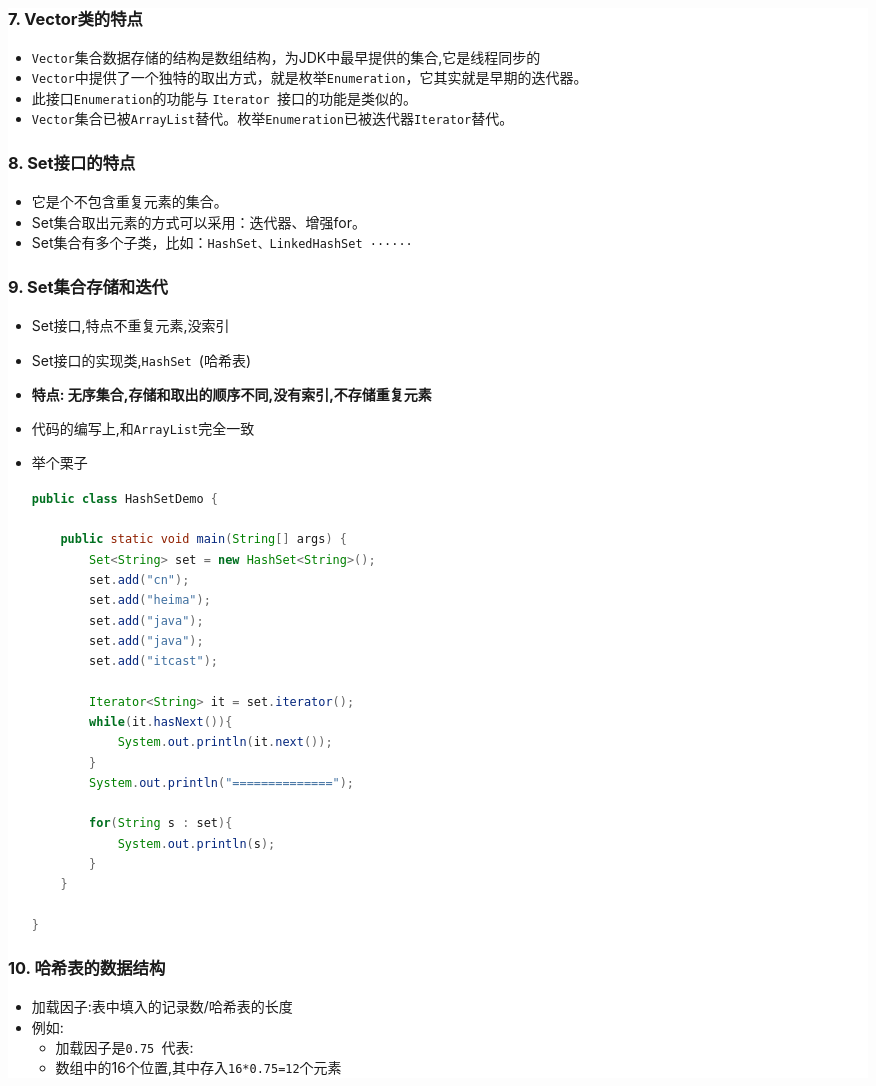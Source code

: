 ### 7. Vector类的特点

* `Vector`集合数据存储的结构是数组结构，为JDK中最早提供的集合,它是线程同步的
* `Vector`中提供了一个独特的取出方式，就是枚举`Enumeration`，它其实就是早期的迭代器。
* 此接口`Enumeration`的功能与 `Iterator `接口的功能是类似的。
* `Vector`集合已被`ArrayList`替代。枚举`Enumeration`已被迭代器`Iterator`替代。

### 8. Set接口的特点

* 它是个不包含重复元素的集合。
* Set集合取出元素的方式可以采用：迭代器、增强for。
* Set集合有多个子类，比如：`HashSet、LinkedHashSet ······`


### 9. Set集合存储和迭代

* Set接口,特点不重复元素,没索引

* Set接口的实现类,`HashSet `(哈希表)

* **特点: 无序集合,存储和取出的顺序不同,没有索引,不存储重复元素**

* 代码的编写上,和`ArrayList`完全一致

* 举个栗子

  ```java
  public class HashSetDemo {
  
      public static void main(String[] args) {
          Set<String> set = new HashSet<String>();
          set.add("cn");
          set.add("heima");
          set.add("java");
          set.add("java");
          set.add("itcast");
  
          Iterator<String> it = set.iterator();
          while(it.hasNext()){
              System.out.println(it.next());
          }
          System.out.println("==============");
  
          for(String s : set){
              System.out.println(s);
          }
      }
  
  }
  ```

### 10. 哈希表的数据结构

* 加载因子:表中填入的记录数/哈希表的长度
* 例如:
  * 加载因子是`0.75 `代表:
  * 数组中的16个位置,其中存入`16*0.75=12`个元素
